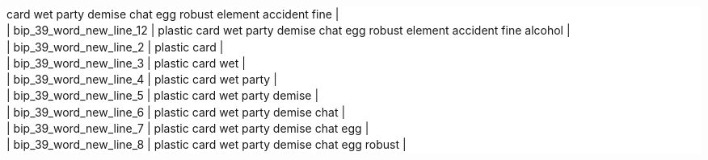 card
wet
party
demise
chat
egg
robust
element
accident
fine |  
| bip_39_word_new_line_12 | plastic
card
wet
party
demise
chat
egg
robust
element
accident
fine
alcohol |  
| bip_39_word_new_line_2 | plastic
card |  
| bip_39_word_new_line_3 | plastic
card
wet |  
| bip_39_word_new_line_4 | plastic
card
wet
party |  
| bip_39_word_new_line_5 | plastic
card
wet
party
demise |  
| bip_39_word_new_line_6 | plastic
card
wet
party
demise
chat |  
| bip_39_word_new_line_7 | plastic
card
wet
party
demise
chat
egg |  
| bip_39_word_new_line_8 | plastic
card
wet
party
demise
chat
egg
robust |  